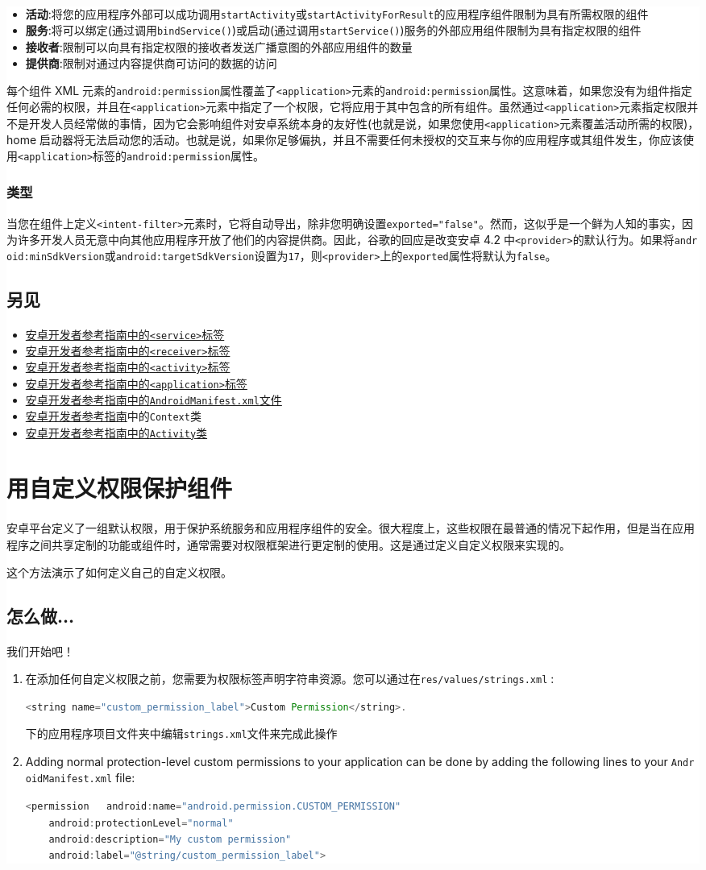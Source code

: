 *   **活动**:将您的应用程序外部可以成功调用`startActivity`或`startActivityForResult`的应用程序组件限制为具有所需权限的组件
*   **服务**:将可以绑定(通过调用`bindService()`)或启动(通过调用`startService()`)服务的外部应用组件限制为具有指定权限的组件
*   **接收者**:限制可以向具有指定权限的接收者发送广播意图的外部应用组件的数量
*   **提供商**:限制对通过内容提供商可访问的数据的访问

每个组件 XML 元素的`android:permission`属性覆盖了`<application>`元素的`android:permission`属性。这意味着，如果您没有为组件指定任何必需的权限，并且在`<application>`元素中指定了一个权限，它将应用于其中包含的所有组件。虽然通过`<application>`元素指定权限并不是开发人员经常做的事情，因为它会影响组件对安卓系统本身的友好性(也就是说，如果您使用`<application>`元素覆盖活动所需的权限)，home 启动器将无法启动您的活动。也就是说，如果你足够偏执，并且不需要任何未授权的交互来与你的应用程序或其组件发生，你应该使用`<application>`标签的`android:permission`属性。

### 类型

当您在组件上定义`<intent-filter>`元素时，它将自动导出，除非您明确设置`exported="false"`。然而，这似乎是一个鲜为人知的事实，因为许多开发人员无意中向其他应用程序开放了他们的内容提供商。因此，谷歌的回应是改变安卓 4.2 中`<provider>`的默认行为。如果将`android:minSdkVersion`或`android:targetSdkVersion`设置为`17`，则`<provider>`上的`exported`属性将默认为`false`。

## 另见

*   [安卓开发者参考指南中的`<service>`标签](https://developer.android.com/guide/topics/manifest/service-element.html)
*   [安卓开发者参考指南中的`<receiver>`标签](https://developer.android.com/guide/topics/manifest/receiver-element.html)
*   [安卓开发者参考指南中的`<activity>`标签](https://developer.android.com/guide/topics/manifest/activity-element.html)
*   [安卓开发者参考指南中的`<application>`标签](https://developer.android.com/guide/topics/manifest/application-element.html)
*   [安卓开发者参考指南中的`AndroidManifest.xml`文件](http://developer.android.com/guide/topics/manifest/manifest-intro.html)
*   [安卓开发者参考指南](http://developer.android.com/reference/android/content/Context.html)中的`Context`类
*   [安卓开发者参考指南中的`Activity`类](http://developer.android.com/reference/android/app/Activity.html)

# 用自定义权限保护组件

安卓平台定义了一组默认权限，用于保护系统服务和应用程序组件的安全。很大程度上，这些权限在最普通的情况下起作用，但是当在应用程序之间共享定制的功能或组件时，通常需要对权限框架进行更定制的使用。这是通过定义自定义权限来实现的。

这个方法演示了如何定义自己的自定义权限。

## 怎么做…

我们开始吧！

1.  在添加任何自定义权限之前，您需要为权限标签声明字符串资源。您可以通过在`res/values/strings.xml` :

    ```java
    <string name="custom_permission_label">Custom Permission</string>.
    ```

    下的应用程序项目文件夹中编辑`strings.xml`文件来完成此操作
2.  Adding normal protection-level custom permissions to your application can be done by adding the following lines to your `AndroidManifest.xml` file:

    ```java
    <permission   android:name="android.permission.CUSTOM_PERMISSION"
        android:protectionLevel="normal"
        android:description="My custom permission"
        android:label="@string/custom_permission_label">
    ```
